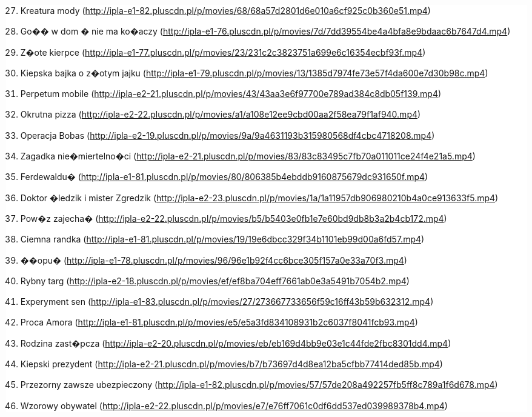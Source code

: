 27. Kreatura mody
	(http://ipla-e1-82.pluscdn.pl/p/movies/68/68a57d2801d6e010a6cf925c0b360e51.mp4)
 
28. Go�� w dom � nie ma ko�aczy
	(http://ipla-e1-76.pluscdn.pl/p/movies/7d/7dd39554be4a4bfa8e9bdaac6b7647d4.mp4)
 
29. Z�ote kierpce
	(http://ipla-e1-77.pluscdn.pl/p/movies/23/231c2c3823751a699e6c16354ecbf93f.mp4)
 
30. Kiepska bajka o z�otym jajku
	(http://ipla-e1-79.pluscdn.pl/p/movies/13/1385d7974fe73e57f4da600e7d30b98c.mp4)
 
31. Perpetum mobile
	(http://ipla-e2-21.pluscdn.pl/p/movies/43/43aa3e6f97700e789ad384c8db05f139.mp4)
 
32. Okrutna pizza
	(http://ipla-e2-22.pluscdn.pl/p/movies/a1/a108e12ee9cbd00aa2f58ea79f1af940.mp4)
 
33. Operacja Bobas
	(http://ipla-e2-19.pluscdn.pl/p/movies/9a/9a4631193b315980568df4cbc4718208.mp4)
 
34. Zagadka nie�miertelno�ci
	(http://ipla-e2-21.pluscdn.pl/p/movies/83/83c83495c7fb70a011011ce24f4e21a5.mp4)
 
35. Ferdewaldu�
	(http://ipla-e1-81.pluscdn.pl/p/movies/80/806385b4ebddb9160875679dc931650f.mp4)
 
36. Doktor �ledzik i mister Zgredzik
	(http://ipla-e2-23.pluscdn.pl/p/movies/1a/1a11957db906980210b4a0ce913633f5.mp4)
 
37. Pow�z zajecha�
	(http://ipla-e2-22.pluscdn.pl/p/movies/b5/b5403e0fb1e7e60bd9db8b3a2b4cb172.mp4)
 
38. Ciemna randka
	(http://ipla-e1-81.pluscdn.pl/p/movies/19/19e6dbcc329f34b1101eb99d00a6fd57.mp4)
 
39. ��opu�
	(http://ipla-e1-78.pluscdn.pl/p/movies/96/96e1b92f4cc6bce305f157a0e33a70f3.mp4)
 
40. Rybny targ
	(http://ipla-e2-18.pluscdn.pl/p/movies/ef/ef8ba704eff7661ab0e3a5491b7054b2.mp4)
 
41. Experyment sen
	(http://ipla-e1-83.pluscdn.pl/p/movies/27/273667733656f59c16ff43b59b632312.mp4)
 
42. Proca Amora
	(http://ipla-e1-81.pluscdn.pl/p/movies/e5/e5a3fd834108931b2c6037f8041fcb93.mp4)
 
43. Rodzina zast�pcza
	(http://ipla-e2-20.pluscdn.pl/p/movies/eb/eb169d4bb9e03e1c44fde2fbc8301dd4.mp4)
 
44. Kiepski prezydent
	(http://ipla-e2-21.pluscdn.pl/p/movies/b7/b73697d4d8ea12ba5cfbb77414ded85b.mp4)
 
45. Przezorny zawsze ubezpieczony
	(http://ipla-e1-82.pluscdn.pl/p/movies/57/57de208a492257fb5ff8c789a1f6d678.mp4)
 
46. Wzorowy obywatel
	(http://ipla-e2-22.pluscdn.pl/p/movies/e7/e76ff7061c0df6dd537ed039989378b4.mp4)
 
